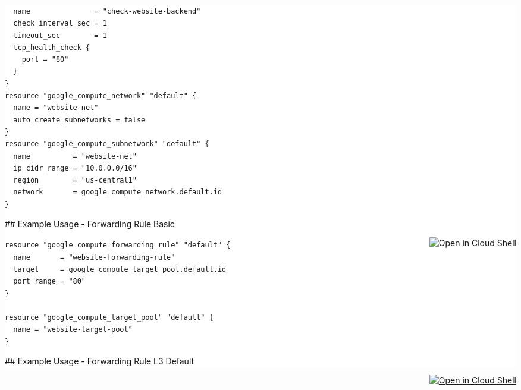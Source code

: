 ```hcl
  name               = "check-website-backend"
  check_interval_sec = 1
  timeout_sec        = 1
  tcp_health_check {
    port = "80"
  }
}
resource "google_compute_network" "default" {
  name = "website-net"
  auto_create_subnetworks = false
}
resource "google_compute_subnetwork" "default" {
  name          = "website-net"
  ip_cidr_range = "10.0.0.0/16"
  region        = "us-central1"
  network       = google_compute_network.default.id
}
```
<div class = "oics-button" style="float: right; margin: 0 0 -15px">
  <a href="https://console.cloud.google.com/cloudshell/open?cloudshell_git_repo=https%3A%2F%2Fgithub.com%2Fterraform-google-modules%2Fdocs-examples.git&cloudshell_working_dir=forwarding_rule_basic&cloudshell_image=gcr.io%2Fcloudshell-images%2Fcloudshell%3Alatest&open_in_editor=main.tf&cloudshell_print=.%2Fmotd&cloudshell_tutorial=.%2Ftutorial.md" target="_blank">
    <img alt="Open in Cloud Shell" src="//gstatic.com/cloudssh/images/open-btn.svg" style="max-height: 44px; margin: 32px auto; max-width: 100%;">
  </a>
</div>
## Example Usage - Forwarding Rule Basic


```hcl
resource "google_compute_forwarding_rule" "default" {
  name       = "website-forwarding-rule"
  target     = google_compute_target_pool.default.id
  port_range = "80"
}

resource "google_compute_target_pool" "default" {
  name = "website-target-pool"
}
```
<div class = "oics-button" style="float: right; margin: 0 0 -15px">
  <a href="https://console.cloud.google.com/cloudshell/open?cloudshell_git_repo=https%3A%2F%2Fgithub.com%2Fterraform-google-modules%2Fdocs-examples.git&cloudshell_working_dir=forwarding_rule_l3_default&cloudshell_image=gcr.io%2Fcloudshell-images%2Fcloudshell%3Alatest&open_in_editor=main.tf&cloudshell_print=.%2Fmotd&cloudshell_tutorial=.%2Ftutorial.md" target="_blank">
    <img alt="Open in Cloud Shell" src="//gstatic.com/cloudssh/images/open-btn.svg" style="max-height: 44px; margin: 32px auto; max-width: 100%;">
  </a>
</div>
## Example Usage - Forwarding Rule L3 Default
